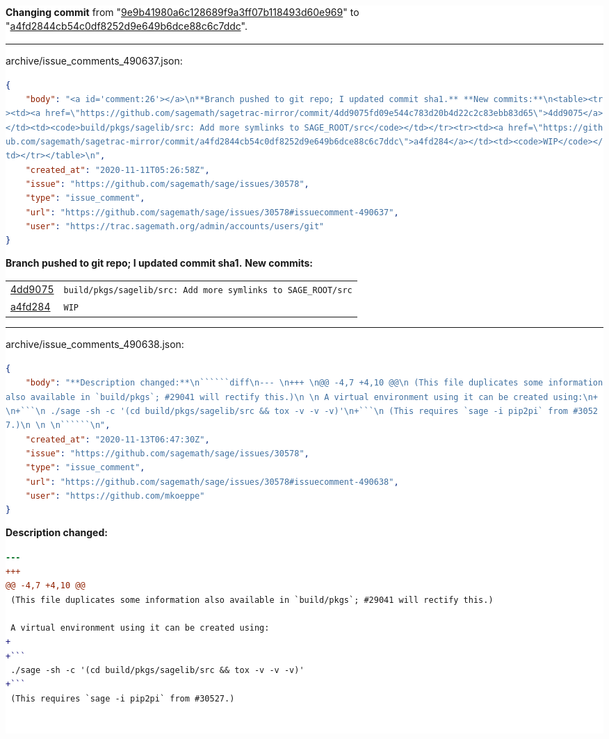 **Changing commit** from "[9e9b41980a6c128689f9a3ff07b118493d60e969](https://github.com/sagemath/sagetrac-mirror/commit/9e9b41980a6c128689f9a3ff07b118493d60e969)" to "[a4fd2844cb54c0df8252d9e649b6dce88c6c7ddc](https://github.com/sagemath/sagetrac-mirror/commit/a4fd2844cb54c0df8252d9e649b6dce88c6c7ddc)".



---

archive/issue_comments_490637.json:
```json
{
    "body": "<a id='comment:26'></a>\n**Branch pushed to git repo; I updated commit sha1.** **New commits:**\n<table><tr><td><a href=\"https://github.com/sagemath/sagetrac-mirror/commit/4dd9075fd09e544c783d20b4d22c2c83ebb83d65\">4dd9075</a></td><td><code>build/pkgs/sagelib/src: Add more symlinks to SAGE_ROOT/src</code></td></tr><tr><td><a href=\"https://github.com/sagemath/sagetrac-mirror/commit/a4fd2844cb54c0df8252d9e649b6dce88c6c7ddc\">a4fd284</a></td><td><code>WIP</code></td></tr></table>\n",
    "created_at": "2020-11-11T05:26:58Z",
    "issue": "https://github.com/sagemath/sage/issues/30578",
    "type": "issue_comment",
    "url": "https://github.com/sagemath/sage/issues/30578#issuecomment-490637",
    "user": "https://trac.sagemath.org/admin/accounts/users/git"
}
```

<a id='comment:26'></a>
**Branch pushed to git repo; I updated commit sha1.** **New commits:**
<table><tr><td><a href="https://github.com/sagemath/sagetrac-mirror/commit/4dd9075fd09e544c783d20b4d22c2c83ebb83d65">4dd9075</a></td><td><code>build/pkgs/sagelib/src: Add more symlinks to SAGE_ROOT/src</code></td></tr><tr><td><a href="https://github.com/sagemath/sagetrac-mirror/commit/a4fd2844cb54c0df8252d9e649b6dce88c6c7ddc">a4fd284</a></td><td><code>WIP</code></td></tr></table>




---

archive/issue_comments_490638.json:
```json
{
    "body": "**Description changed:**\n``````diff\n--- \n+++ \n@@ -4,7 +4,10 @@\n (This file duplicates some information also available in `build/pkgs`; #29041 will rectify this.)\n \n A virtual environment using it can be created using:\n+\n+```\n ./sage -sh -c '(cd build/pkgs/sagelib/src && tox -v -v -v)'\n+```\n (This requires `sage -i pip2pi` from #30527.)\n \n \n``````\n",
    "created_at": "2020-11-13T06:47:30Z",
    "issue": "https://github.com/sagemath/sage/issues/30578",
    "type": "issue_comment",
    "url": "https://github.com/sagemath/sage/issues/30578#issuecomment-490638",
    "user": "https://github.com/mkoeppe"
}
```

**Description changed:**
``````diff
--- 
+++ 
@@ -4,7 +4,10 @@
 (This file duplicates some information also available in `build/pkgs`; #29041 will rectify this.)
 
 A virtual environment using it can be created using:
+
+```
 ./sage -sh -c '(cd build/pkgs/sagelib/src && tox -v -v -v)'
+```
 (This requires `sage -i pip2pi` from #30527.)
 
 
``````
